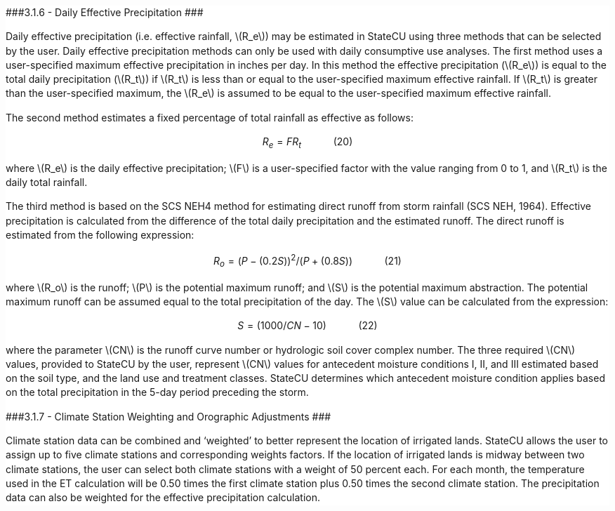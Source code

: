 ###3.1.6 - Daily Effective Precipitation ###

Daily effective precipitation (i.e. effective rainfall, \\(R_e\\)) may be estimated in StateCU using three methods
that can be selected by the user. Daily effective precipitation methods can only be used with daily
consumptive use analyses. The first method uses a user-specified maximum effective precipitation in inches
per day. In this method the effective precipitation (\\(R_e\\)) is equal to the total daily precipitation (\\(R_t\\)) if \\(R_t\\) is
less than or equal to the user-specified maximum effective rainfall. If \\(R_t\\) is greater than the user-specified
maximum, the \\(R_e\\) is assumed to be equal to the user-specified maximum effective rainfall. 

The second method estimates a fixed percentage of total rainfall as effective as follows: 

$$
 R_e = F R_t\;\;\;\;\;\;\;\;\;\;\;\;\;(20)
$$

where \\(R_e\\) is the daily effective precipitation; \\(F\\) is a user-specified factor with the value ranging from 0 to 1,
and \\(R_t\\) is the daily total rainfall. 

The third method is based on the SCS NEH4 method for estimating direct runoff from storm rainfall (SCS
NEH, 1964). Effective precipitation is calculated from the difference of the total daily precipitation and the
estimated runoff. The direct runoff is estimated from the following expression: 

$$
 R_o = (P-(0.2S))^2/(P+(0.8S))\;\;\;\;\;\;\;\;\;\;\;\;\;(21)
$$

where \\(R_o\\) is the runoff; \\(P\\) is the potential maximum runoff; and \\(S\\) is the potential maximum abstraction. The
potential maximum runoff can be assumed equal to the total precipitation of the day. The \\(S\\) value can be
calculated from the expression: 

$$
 S = (1000/CN-10)\;\;\;\;\;\;\;\;\;\;\;\;\;(22)
$$

where the parameter \\(CN\\) is the runoff curve number or hydrologic soil cover complex number. The three
required \\(CN\\) values, provided to StateCU by the user, represent \\(CN\\) values for antecedent moisture
conditions I, II, and III estimated based on the soil type, and the land use and treatment classes. StateCU
determines which antecedent moisture condition applies based on the total precipitation in the 5-day period
preceding the storm. 

###3.1.7 - Climate Station Weighting and Orographic Adjustments ###

Climate station data can be combined and ‘weighted’ to better represent the location of irrigated lands.
StateCU allows the user to assign up to five climate stations and corresponding weights factors. If the
location of irrigated lands is midway between two climate stations, the user can select both climate stations
with a weight of 50 percent each. For each month, the temperature used in the ET calculation will be 0.50
times the first climate station plus 0.50 times the second climate station. The precipitation data can also be
weighted for the effective precipitation calculation.
